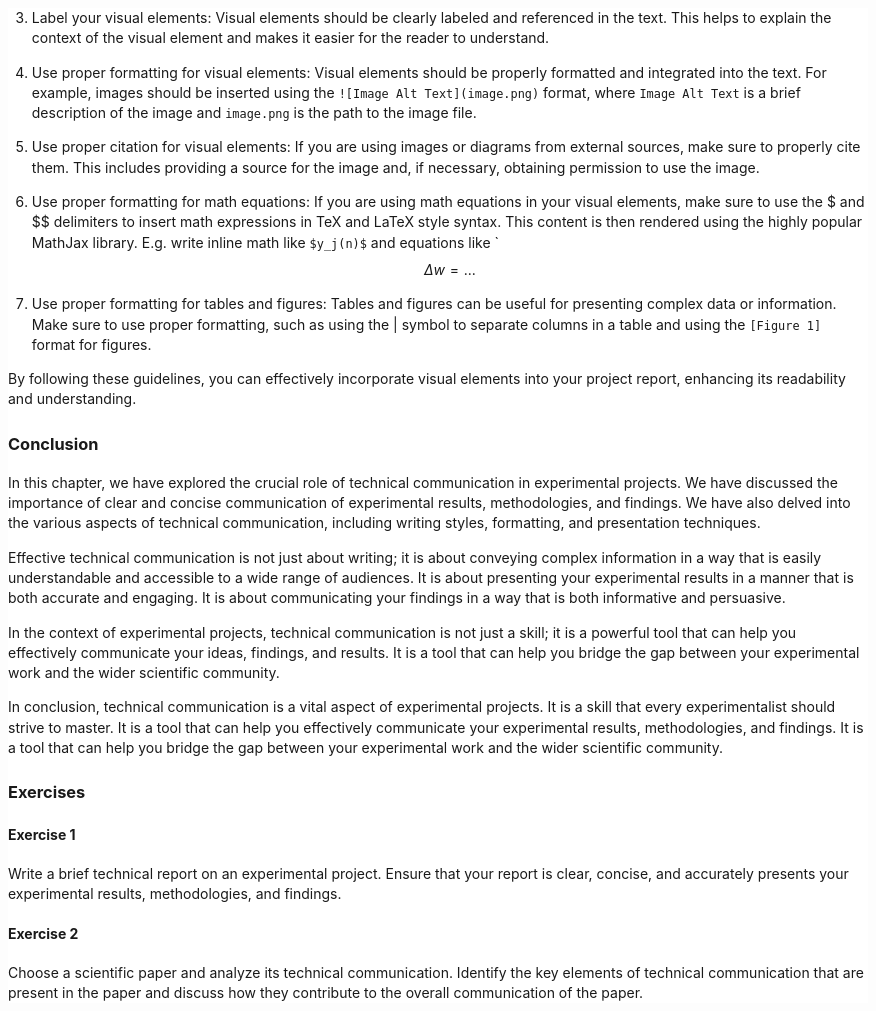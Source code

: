 3. Label your visual elements: Visual elements should be clearly labeled and referenced in the text. This helps to explain the context of the visual element and makes it easier for the reader to understand.

4. Use proper formatting for visual elements: Visual elements should be properly formatted and integrated into the text. For example, images should be inserted using the `![Image Alt Text](image.png)` format, where `Image Alt Text` is a brief description of the image and `image.png` is the path to the image file.

5. Use proper citation for visual elements: If you are using images or diagrams from external sources, make sure to properly cite them. This includes providing a source for the image and, if necessary, obtaining permission to use the image.

6. Use proper formatting for math equations: If you are using math equations in your visual elements, make sure to use the $ and $$ delimiters to insert math expressions in TeX and LaTeX style syntax. This content is then rendered using the highly popular MathJax library. E.g. write inline math like `$y_j(n)$` and equations like `$$
\Delta w = ...
$$

7. Use proper formatting for tables and figures: Tables and figures can be useful for presenting complex data or information. Make sure to use proper formatting, such as using the | symbol to separate columns in a table and using the `[Figure 1]` format for figures.

By following these guidelines, you can effectively incorporate visual elements into your project report, enhancing its readability and understanding.

### Conclusion

In this chapter, we have explored the crucial role of technical communication in experimental projects. We have discussed the importance of clear and concise communication of experimental results, methodologies, and findings. We have also delved into the various aspects of technical communication, including writing styles, formatting, and presentation techniques. 

Effective technical communication is not just about writing; it is about conveying complex information in a way that is easily understandable and accessible to a wide range of audiences. It is about presenting your experimental results in a manner that is both accurate and engaging. It is about communicating your findings in a way that is both informative and persuasive. 

In the context of experimental projects, technical communication is not just a skill; it is a powerful tool that can help you effectively communicate your ideas, findings, and results. It is a tool that can help you bridge the gap between your experimental work and the wider scientific community. 

In conclusion, technical communication is a vital aspect of experimental projects. It is a skill that every experimentalist should strive to master. It is a tool that can help you effectively communicate your experimental results, methodologies, and findings. It is a tool that can help you bridge the gap between your experimental work and the wider scientific community.

### Exercises

#### Exercise 1
Write a brief technical report on an experimental project. Ensure that your report is clear, concise, and accurately presents your experimental results, methodologies, and findings.

#### Exercise 2
Choose a scientific paper and analyze its technical communication. Identify the key elements of technical communication that are present in the paper and discuss how they contribute to the overall communication of the paper.
